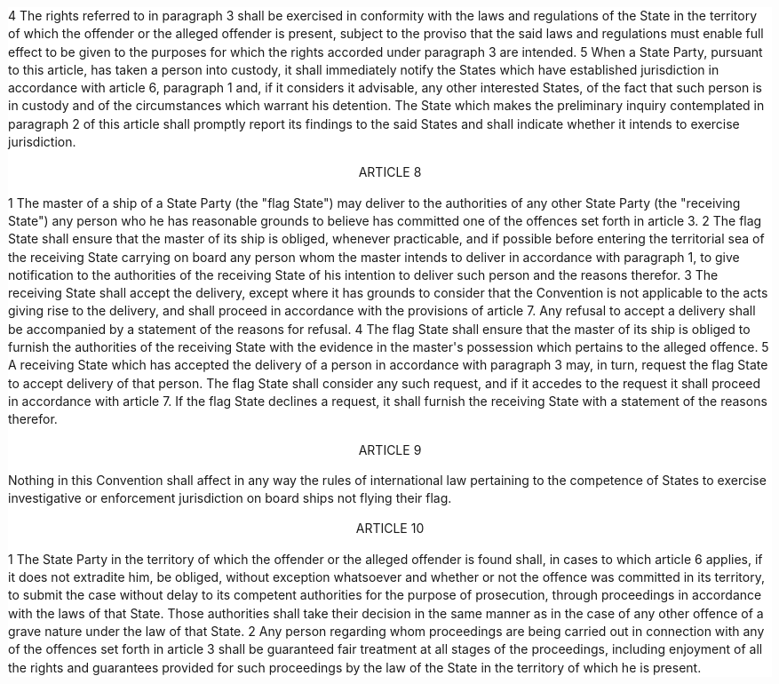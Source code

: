  4	The rights referred to in paragraph 3 shall be exercised in conformity with the laws and regulations of the State in the territory of which the offender or the alleged offender is present, subject to the proviso that the said laws and regulations must enable full effect to be given to the purposes for which the rights accorded under paragraph 3 are intended.
 5	When a State Party, pursuant to this article, has taken a person into custody, it shall immediately notify the States which have established jurisdiction in accordance with article 6, paragraph 1 and, if it considers it advisable, any other interested States, of the fact that such person is in custody and of the circumstances which warrant his detention. The State which makes the preliminary inquiry contemplated in paragraph 2 of this article shall promptly report its findings to the said States and shall indicate whether it intends to exercise jurisdiction.

<dl compact="">

<center>ARTICLE 8</center>

 </dl>

1	The master of a ship of a State Party (the "flag State") may deliver to the authorities of any other State Party (the "receiving State") any person who he has reasonable grounds to believe has committed one of the offences set forth in article 3.
 2	The flag State shall ensure that the master of its ship is obliged, whenever practicable, and if possible before entering the territorial sea of the receiving State carrying on board any person whom the master intends to deliver in accordance with paragraph 1, to give notification to the authorities of the receiving State of his intention to deliver such person and the reasons therefor.
 3	The receiving State shall accept the delivery, except where it has grounds to consider that the Convention is not applicable to the acts giving rise to the delivery, and shall proceed in accordance with the provisions of article 7\. Any refusal to accept a delivery shall be accompanied by a statement of the reasons for refusal.
 4	The flag State shall ensure that the master of its ship is obliged to furnish the authorities of the receiving State with the evidence in the master's possession which pertains to the alleged offence.
 5	A receiving State which has accepted the delivery of a person in accordance with paragraph 3&#160;may, in turn, request the flag State to accept delivery of that person. The flag State shall consider any such request, and if it accedes to the request it shall proceed in accordance with article 7\. If the flag State declines a request, it shall furnish the receiving State with a statement of the reasons therefor.

<dl compact="">

<center>ARTICLE 9</center>

 </dl>

Nothing in this Convention shall affect in any way the rules of international law pertaining to the competence of States to exercise investigative or enforcement jurisdiction on board ships not flying their flag.

<dl compact="">

<center>ARTICLE 10</center>

 </dl>

1	The State Party in the territory of which the offender or the alleged offender is found shall, in cases to which article 6 applies, if it does not extradite him, be obliged, without exception whatsoever and whether or not the offence was committed in its territory, to submit the case without delay to its competent authorities for the purpose of prosecution, through proceedings in accordance with the laws of that State. Those authorities shall take their decision in the same manner as in the case of any other offence of a grave nature under the law of that State.
 2	Any person regarding whom proceedings are being carried out in connection with any of the offences set forth in article 3 shall be guaranteed fair treatment at all stages of the proceedings, including enjoyment of all the rights and guarantees provided for such proceedings by the law of the State in the territory of which he is present.
